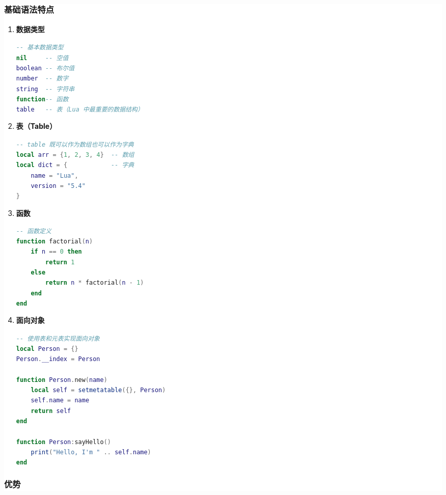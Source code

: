 ### 基础语法特点

1. **数据类型**
   ```lua
   -- 基本数据类型
   nil     -- 空值
   boolean -- 布尔值
   number  -- 数字
   string  -- 字符串
   function-- 函数
   table   -- 表（Lua 中最重要的数据结构）
   ```

2. **表（Table）**
   ```lua
   -- table 既可以作为数组也可以作为字典
   local arr = {1, 2, 3, 4}  -- 数组
   local dict = {            -- 字典
       name = "Lua",
       version = "5.4"
   }
   ```

3. **函数**
   ```lua
   -- 函数定义
   function factorial(n)
       if n == 0 then
           return 1
       else
           return n * factorial(n - 1)
       end
   end
   ```

4. **面向对象**
   ```lua
   -- 使用表和元表实现面向对象
   local Person = {}
   Person.__index = Person

   function Person.new(name)
       local self = setmetatable({}, Person)
       self.name = name
       return self
   end

   function Person:sayHello()
       print("Hello, I'm " .. self.name)
   end
   ```

### 优势
